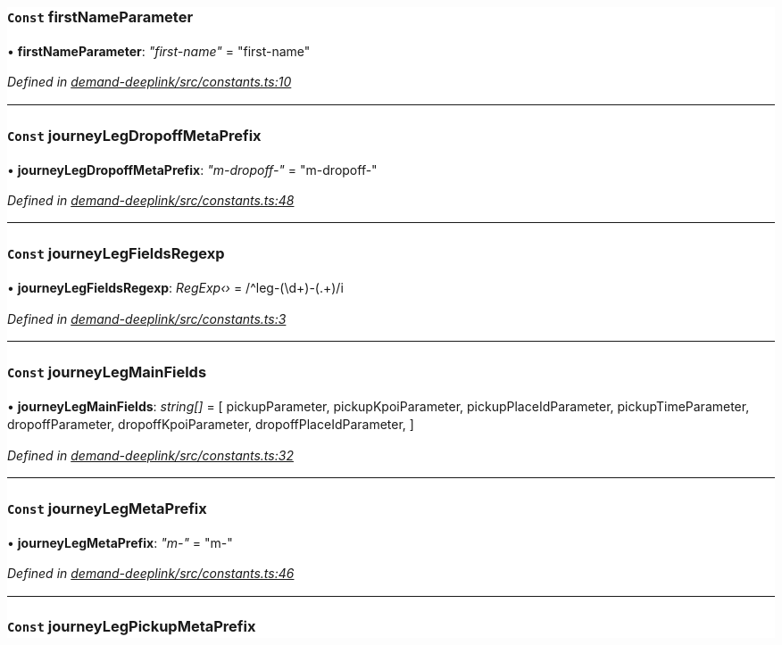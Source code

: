 ### `Const` firstNameParameter

• **firstNameParameter**: *"first-name"* = "first-name"

*Defined in [demand-deeplink/src/constants.ts:10](https://github.com/karhoo/web-lib-demand/blob/f3f072b/packages/demand-deeplink/src/constants.ts#L10)*

___

### `Const` journeyLegDropoffMetaPrefix

• **journeyLegDropoffMetaPrefix**: *"m-dropoff-"* = "m-dropoff-"

*Defined in [demand-deeplink/src/constants.ts:48](https://github.com/karhoo/web-lib-demand/blob/f3f072b/packages/demand-deeplink/src/constants.ts#L48)*

___

### `Const` journeyLegFieldsRegexp

• **journeyLegFieldsRegexp**: *RegExp‹›* = /^leg-(\d+)-(.+)/i

*Defined in [demand-deeplink/src/constants.ts:3](https://github.com/karhoo/web-lib-demand/blob/f3f072b/packages/demand-deeplink/src/constants.ts#L3)*

___

### `Const` journeyLegMainFields

• **journeyLegMainFields**: *string[]* = [
  pickupParameter,
  pickupKpoiParameter,
  pickupPlaceIdParameter,
  pickupTimeParameter,
  dropoffParameter,
  dropoffKpoiParameter,
  dropoffPlaceIdParameter,
]

*Defined in [demand-deeplink/src/constants.ts:32](https://github.com/karhoo/web-lib-demand/blob/f3f072b/packages/demand-deeplink/src/constants.ts#L32)*

___

### `Const` journeyLegMetaPrefix

• **journeyLegMetaPrefix**: *"m-"* = "m-"

*Defined in [demand-deeplink/src/constants.ts:46](https://github.com/karhoo/web-lib-demand/blob/f3f072b/packages/demand-deeplink/src/constants.ts#L46)*

___

### `Const` journeyLegPickupMetaPrefix
